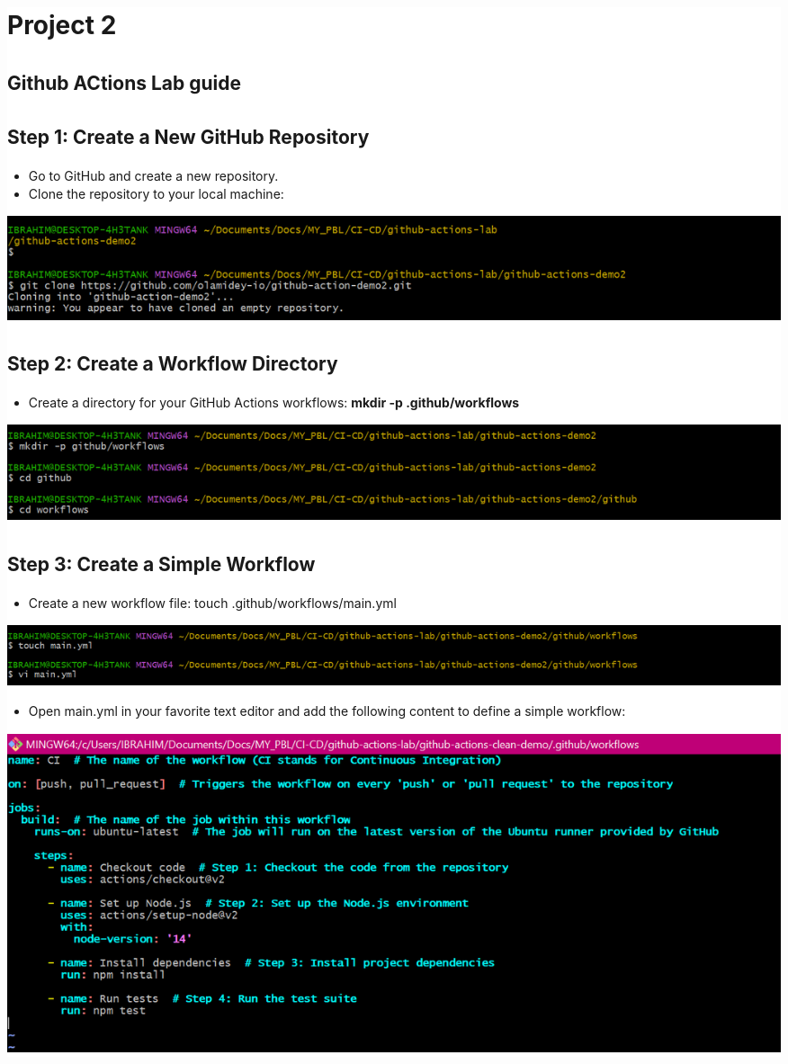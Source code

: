 # Project 2
## Github ACtions Lab guide

## Step 1: Create a New GitHub Repository

* Go to GitHub and create a new repository.
* Clone the repository to your local machine:

![alt text](images/Capture9.PNG)

## Step 2: Create a Workflow Directory

* Create a directory for your GitHub Actions workflows: **mkdir -p .github/workflows**

![alt text](images/Capture10.PNG)

## Step 3: Create a Simple Workflow

* Create a new workflow file: touch .github/workflows/main.yml

![alt text](images/Capture11.PNG)

* Open main.yml in your favorite text editor and add the following content to define a simple workflow:

![alt text](images/Capture12.PNG)
